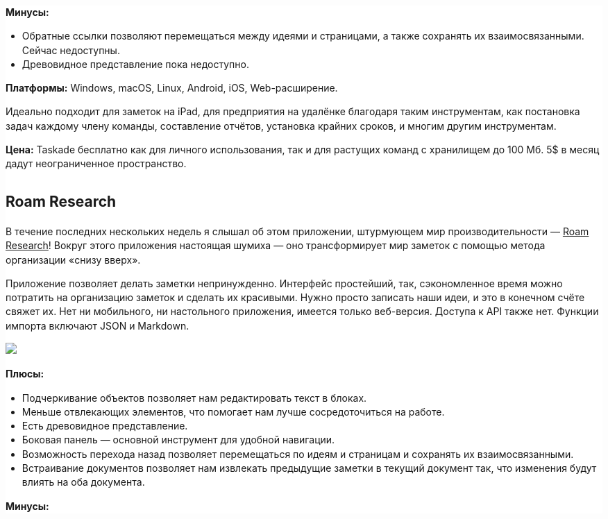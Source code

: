   

**Минусы:**  

  

* Обратные ссылки позволяют перемещаться между идеями и страницами, а также сохранять их взаимосвязанными. Сейчас недоступны.
* Древовидное представление пока недоступно.

  

**Платформы:** Windows, macOS, Linux, Android, iOS, Web-расширение.  

  

Идеально подходит для заметок на iPad, для предприятия на удалёнке благодаря таким инструментам, как постановка задач каждому члену команды, составление отчётов, установка крайних сроков, и многим другим инструментам.  

  

**Цена:** Taskade бесплатно как для личного использования, так и для растущих команд с хранилищем до 100 Мб. 5$ в месяц дадут неограниченное пространство.  

  

Roam Research
-------------

  

В течение последних нескольких недель я слышал об этом приложении, штурмующем мир производительности — [Roam Research](https://roamresearch.com/)! Вокруг этого приложения настоящая шумиха — оно трансформирует мир заметок с помощью метода организации «снизу вверх».  

  

Приложение позволяет делать заметки непринужденно. Интерфейс простейший, так, сэкономленное время можно потратить на организацию заметок и сделать их красивыми. Нужно просто записать наши идеи, и это в конечном счёте свяжет их. Нет ни мобильного, ни настольного приложения, имеется только веб-версия. Доступа к API также нет. Функции импорта включают JSON и Mаrkdown.  

  

![](https://habrastorage.org/r/w1560/webt/l_/a9/qy/l_a9qymlqk8y7pe85jw_baenjyw.png)  

  

**Плюсы:**  

  

* Подчеркивание объектов позволяет нам редактировать текст в блоках.
* Меньше отвлекающих элементов, что помогает нам лучше сосредоточиться на работе.
* Есть древовидное представление.
* Боковая панель — основной инструмент для удобной навигации.
* Возможность перехода назад позволяет перемещаться по идеям и страницам и сохранять их взаимосвязанными.
* Встраивание документов позволяет нам извлекать предыдущие заметки в текущий документ так, что изменения будут влиять на оба документа.

  

**Минусы:**  
